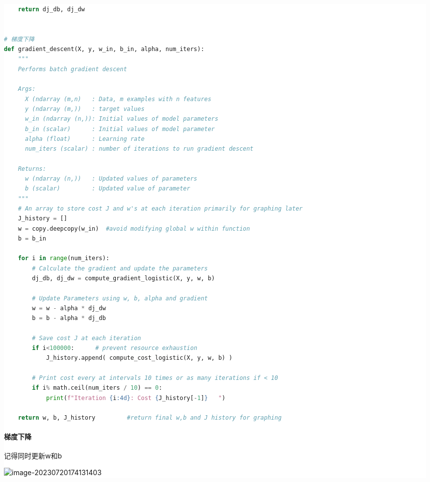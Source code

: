 ```python
    return dj_db, dj_dw  


# 梯度下降
def gradient_descent(X, y, w_in, b_in, alpha, num_iters): 
    """
    Performs batch gradient descent
    
    Args:
      X (ndarray (m,n)   : Data, m examples with n features
      y (ndarray (m,))   : target values
      w_in (ndarray (n,)): Initial values of model parameters  
      b_in (scalar)      : Initial values of model parameter
      alpha (float)      : Learning rate
      num_iters (scalar) : number of iterations to run gradient descent
      
    Returns:
      w (ndarray (n,))   : Updated values of parameters
      b (scalar)         : Updated value of parameter 
    """
    # An array to store cost J and w's at each iteration primarily for graphing later
    J_history = []
    w = copy.deepcopy(w_in)  #avoid modifying global w within function
    b = b_in
    
    for i in range(num_iters):
        # Calculate the gradient and update the parameters
        dj_db, dj_dw = compute_gradient_logistic(X, y, w, b)   

        # Update Parameters using w, b, alpha and gradient
        w = w - alpha * dj_dw               
        b = b - alpha * dj_db               
      
        # Save cost J at each iteration
        if i<100000:      # prevent resource exhaustion 
            J_history.append( compute_cost_logistic(X, y, w, b) )

        # Print cost every at intervals 10 times or as many iterations if < 10
        if i% math.ceil(num_iters / 10) == 0:
            print(f"Iteration {i:4d}: Cost {J_history[-1]}   ")
        
    return w, b, J_history         #return final w,b and J history for graphing

```



#### 梯度下降

记得同时更新w和b

![image-20230720174131403](C:\Users\Sunset\AppData\Roaming\Typora\typora-user-images\image-20230720174131403.png)
